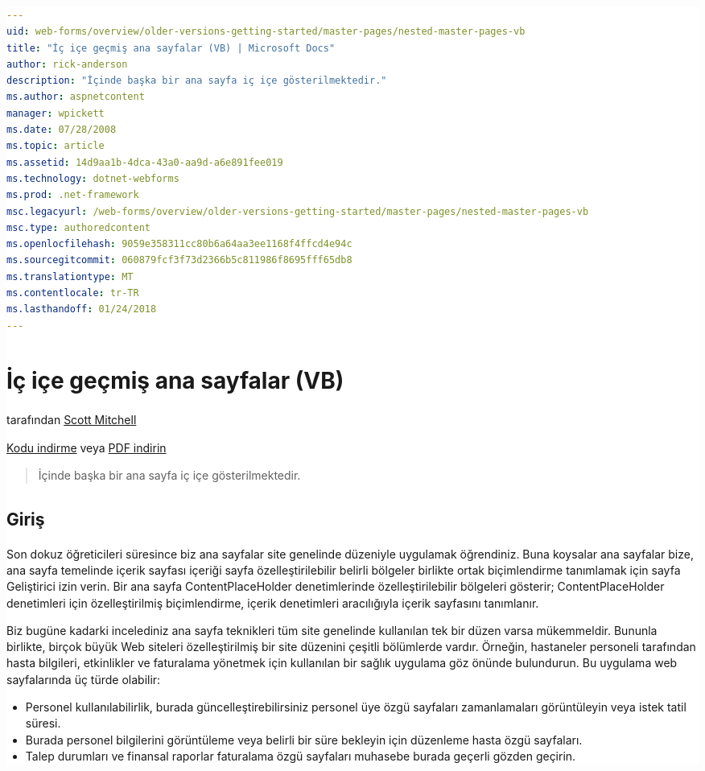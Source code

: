 ```yaml
---
uid: web-forms/overview/older-versions-getting-started/master-pages/nested-master-pages-vb
title: "İç içe geçmiş ana sayfalar (VB) | Microsoft Docs"
author: rick-anderson
description: "İçinde başka bir ana sayfa iç içe gösterilmektedir."
ms.author: aspnetcontent
manager: wpickett
ms.date: 07/28/2008
ms.topic: article
ms.assetid: 14d9aa1b-4dca-43a0-aa9d-a6e891fee019
ms.technology: dotnet-webforms
ms.prod: .net-framework
msc.legacyurl: /web-forms/overview/older-versions-getting-started/master-pages/nested-master-pages-vb
msc.type: authoredcontent
ms.openlocfilehash: 9059e358311cc80b6a64aa3ee1168f4ffcd4e94c
ms.sourcegitcommit: 060879fcf3f73d2366b5c811986f8695fff65db8
ms.translationtype: MT
ms.contentlocale: tr-TR
ms.lasthandoff: 01/24/2018
---
```

<a name="nested-master-pages-vb"></a>İç içe geçmiş ana sayfalar (VB)
====================
tarafından [Scott Mitchell](https://twitter.com/ScottOnWriting)

[Kodu indirme](http://download.microsoft.com/download/d/6/6/d66ad554-afdd-409e-a5c3-201b774fbb31/ASPNET_MasterPages_Tutorial_10_VB.zip) veya [PDF indirin](http://download.microsoft.com/download/d/6/6/d66ad554-afdd-409e-a5c3-201b774fbb31/ASPNET_MasterPages_Tutorial_10_VB.pdf)

> İçinde başka bir ana sayfa iç içe gösterilmektedir.


## <a name="introduction"></a>Giriş

Son dokuz öğreticileri süresince biz ana sayfalar site genelinde düzeniyle uygulamak öğrendiniz. Buna koysalar ana sayfalar bize, ana sayfa temelinde içerik sayfası içeriği sayfa özelleştirilebilir belirli bölgeler birlikte ortak biçimlendirme tanımlamak için sayfa Geliştirici izin verin. Bir ana sayfa ContentPlaceHolder denetimlerinde özelleştirilebilir bölgeleri gösterir; ContentPlaceHolder denetimleri için özelleştirilmiş biçimlendirme, içerik denetimleri aracılığıyla içerik sayfasını tanımlanır.

Biz bugüne kadarki incelediniz ana sayfa teknikleri tüm site genelinde kullanılan tek bir düzen varsa mükemmeldir. Bununla birlikte, birçok büyük Web siteleri özelleştirilmiş bir site düzenini çeşitli bölümlerde vardır. Örneğin, hastaneler personeli tarafından hasta bilgileri, etkinlikler ve faturalama yönetmek için kullanılan bir sağlık uygulama göz önünde bulundurun. Bu uygulama web sayfalarında üç türde olabilir:

- Personel kullanılabilirlik, burada güncelleştirebilirsiniz personel üye özgü sayfaları zamanlamaları görüntüleyin veya istek tatil süresi.
- Burada personel bilgilerini görüntüleme veya belirli bir süre bekleyin için düzenleme hasta özgü sayfaları.
- Talep durumları ve finansal raporlar faturalama özgü sayfaları muhasebe burada geçerli gözden geçirin.
